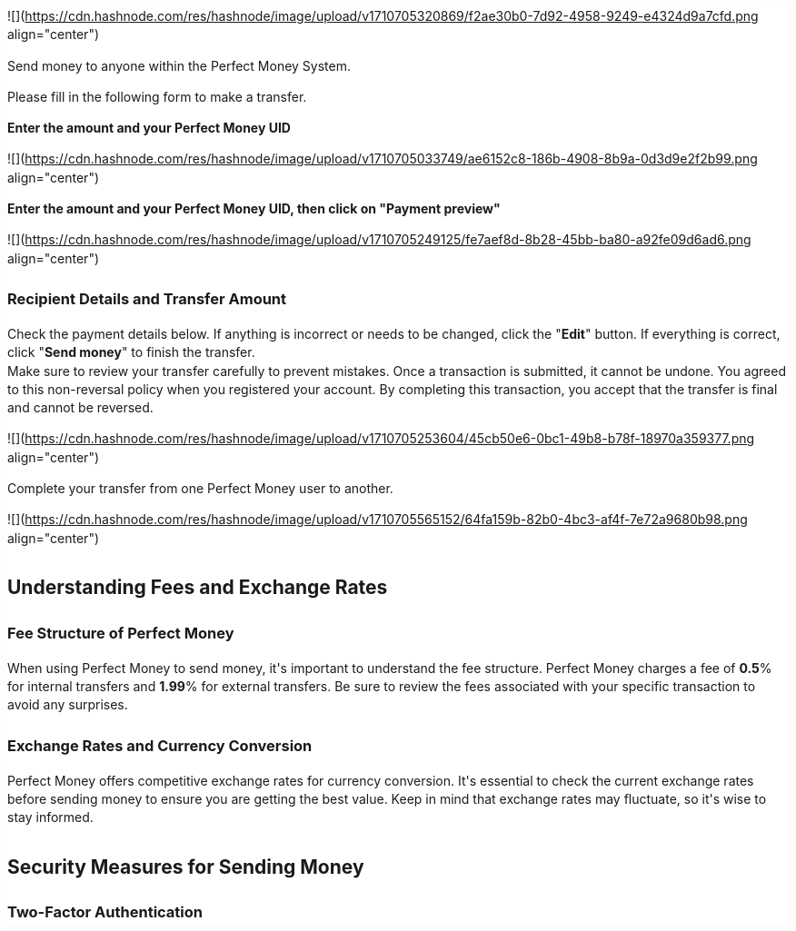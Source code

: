 ![](https://cdn.hashnode.com/res/hashnode/image/upload/v1710705320869/f2ae30b0-7d92-4958-9249-e4324d9a7cfd.png align="center")

  
Send money to anyone within the Perfect Money System.

Please fill in the following form to make a transfer.

**Enter the amount and your Perfect Money UID**

![](https://cdn.hashnode.com/res/hashnode/image/upload/v1710705033749/ae6152c8-186b-4908-8b9a-0d3d9e2f2b99.png align="center")

**Enter the amount and your Perfect Money UID, then click on "Payment preview"**

![](https://cdn.hashnode.com/res/hashnode/image/upload/v1710705249125/fe7aef8d-8b28-45bb-ba80-a92fe09d6ad6.png align="center")

### Recipient Details and Transfer Amount

  
Check the payment details below. If anything is incorrect or needs to be changed, click the "**Edit**" button. If everything is correct, click "**Send money**" to finish the transfer.  
Make sure to review your transfer carefully to prevent mistakes. Once a transaction is submitted, it cannot be undone. You agreed to this non-reversal policy when you registered your account. By completing this transaction, you accept that the transfer is final and cannot be reversed.

![](https://cdn.hashnode.com/res/hashnode/image/upload/v1710705253604/45cb50e6-0bc1-49b8-b78f-18970a359377.png align="center")

Complete your transfer from one Perfect Money user to another.

![](https://cdn.hashnode.com/res/hashnode/image/upload/v1710705565152/64fa159b-82b0-4bc3-af4f-7e72a9680b98.png align="center")

## Understanding Fees and Exchange Rates

  

### Fee Structure of Perfect Money

  
When using Perfect Money to send money, it's important to understand the fee structure. Perfect Money charges a fee of **0.5**% for internal transfers and **1.99**% for external transfers. Be sure to review the fees associated with your specific transaction to avoid any surprises.  
  

### Exchange Rates and Currency Conversion

  
Perfect Money offers competitive exchange rates for currency conversion. It's essential to check the current exchange rates before sending money to ensure you are getting the best value. Keep in mind that exchange rates may fluctuate, so it's wise to stay informed.  
  

## Security Measures for Sending Money

  

### Two-Factor Authentication
